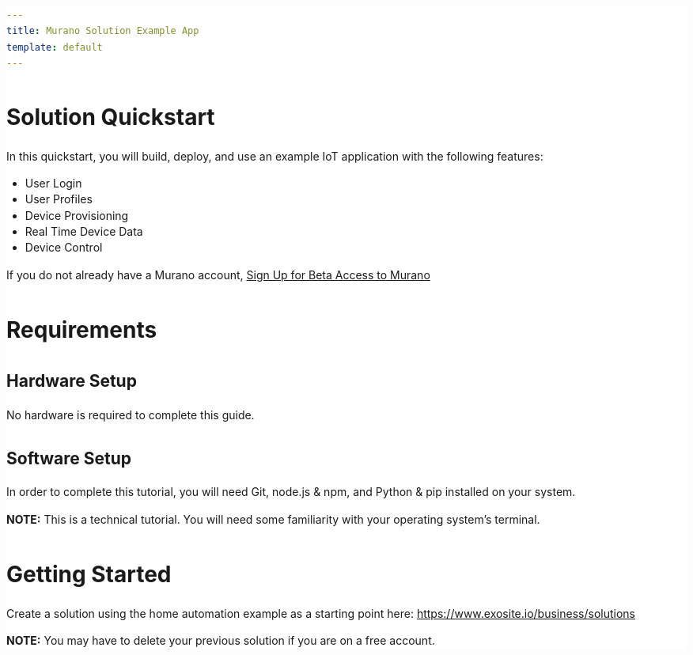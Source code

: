 ```yaml
---
title: Murano Solution Example App
template: default
---
```


# Solution Quickstart

In this quickstart, you will build, deploy, and use an example IoT application with the following features:

* User Login
* User Profiles
* Device Provisioning
* Real Time Device Data
* Device Control

If you do not already have a Murano account,
<a class="btn orange" href="https://exosite.com/business/signup">Sign Up for Beta Access to Murano</a>

# Requirements

## Hardware Setup

No hardware is required to complete this guide.

## Software Setup

In order to complete this tutorial, you will need Git, node.js & npm, and Python & pip installed on your system. 

**NOTE:** This is a technical tutorial. You will need some familiarity with your operating system’s terminal. 

# Getting Started

Create a solution using the home automation example as a starting point here:
<a href="https://www.exosite.io/business/solutions" target="_blank">https://www.exosite.io/business/solutions</a>

**NOTE:** You may have to delete your previous solution if you are on a free account.

